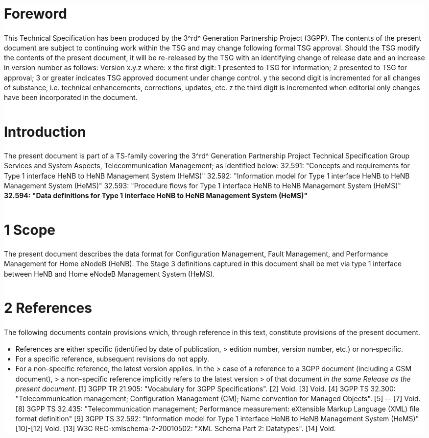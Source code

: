 # Foreword
This Technical Specification has been produced by the 3^rd^ Generation
Partnership Project (3GPP).
The contents of the present document are subject to continuing work within the
TSG and may change following formal TSG approval. Should the TSG modify the
contents of the present document, it will be re-released by the TSG with an
identifying change of release date and an increase in version number as
follows:
Version x.y.z
where:
x the first digit:
1 presented to TSG for information;
2 presented to TSG for approval;
3 or greater indicates TSG approved document under change control.
y the second digit is incremented for all changes of substance, i.e. technical
enhancements, corrections, updates, etc.
z the third digit is incremented when editorial only changes have been
incorporated in the document.
# Introduction
The present document is part of a TS-family covering the 3^rd^ Generation
Partnership Project Technical Specification Group Services and System Aspects,
Telecommunication Management; as identified below:
32.591: "Concepts and requirements for Type 1 interface HeNB to HeNB
Management System (HeMS)"
32.592: "Information model for Type 1 interface HeNB to HeNB Management System
(HeMS)"
32.593: "Procedure flows for Type 1 interface HeNB to HeNB Management System
(HeMS)"
**32.594: "Data definitions for Type 1 interface HeNB to HeNB Management
System (HeMS)"**
# 1 Scope
The present document describes the data format for Configuration Management,
Fault Management, and Performance Management for Home eNodeB (HeNB). The Stage
3 definitions captured in this document shall be met via type 1 interface
between HeNB and Home eNodeB Management System (HeMS).
# 2 References
The following documents contain provisions which, through reference in this
text, constitute provisions of the present document.
  * References are either specific (identified by date of publication, > edition number, version number, etc.) or non‑specific.
  * For a specific reference, subsequent revisions do not apply.
  * For a non-specific reference, the latest version applies. In the > case of a reference to a 3GPP document (including a GSM document), > a non-specific reference implicitly refers to the latest version > of that document _in the same Release as the present document_.
[1] 3GPP TR 21.905: \"Vocabulary for 3GPP Specifications\".
[2] Void.
[3] Void.
[4] 3GPP TS 32.300: \"Telecommunication management; Configuration Management
(CM); Name convention for Managed Objects\".
[5] -- [7] Void.
[8] 3GPP TS 32.435: "Telecommunication management; Performance measurement:
eXtensible Markup Language (XML) file format definition"
[9] 3GPP TS 32.592: "Information model for Type 1 interface HeNB to HeNB
Management System (HeMS)"
[10]-[12] Void.
[13] W3C REC-xmlschema-2-20010502: \"XML Schema Part 2: Datatypes\".
[14] Void.